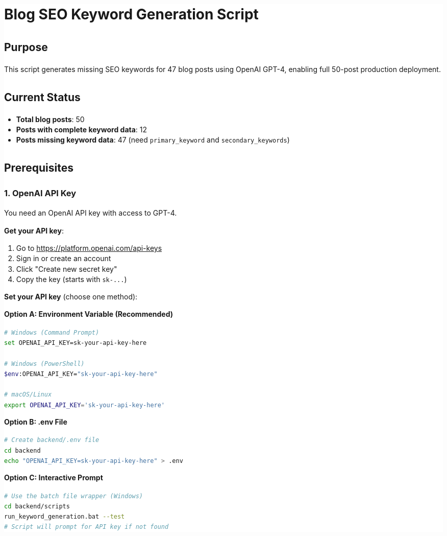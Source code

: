 # Blog SEO Keyword Generation Script

## Purpose

This script generates missing SEO keywords for 47 blog posts using OpenAI GPT-4, enabling full 50-post production deployment.

## Current Status

- **Total blog posts**: 50
- **Posts with complete keyword data**: 12
- **Posts missing keyword data**: 47 (need `primary_keyword` and `secondary_keywords`)

## Prerequisites

### 1. OpenAI API Key

You need an OpenAI API key with access to GPT-4.

**Get your API key**:
1. Go to https://platform.openai.com/api-keys
2. Sign in or create an account
3. Click "Create new secret key"
4. Copy the key (starts with `sk-...`)

**Set your API key** (choose one method):

**Option A: Environment Variable (Recommended)**
```bash
# Windows (Command Prompt)
set OPENAI_API_KEY=sk-your-api-key-here

# Windows (PowerShell)
$env:OPENAI_API_KEY="sk-your-api-key-here"

# macOS/Linux
export OPENAI_API_KEY='sk-your-api-key-here'
```

**Option B: .env File**
```bash
# Create backend/.env file
cd backend
echo "OPENAI_API_KEY=sk-your-api-key-here" > .env
```

**Option C: Interactive Prompt**
```bash
# Use the batch file wrapper (Windows)
cd backend/scripts
run_keyword_generation.bat --test
# Script will prompt for API key if not found
```
